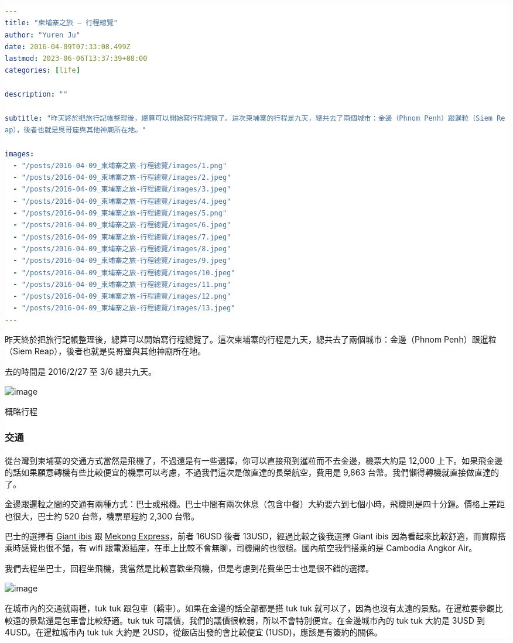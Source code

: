 ```yaml
---
title: "柬埔寨之旅 — 行程總覽"
author: "Yuren Ju"
date: 2016-04-09T07:33:08.499Z
lastmod: 2023-06-06T13:37:39+08:00
categories: [life]

description: ""

subtitle: "昨天終於把旅行記帳整理後，總算可以開始寫行程總覽了。這次柬埔寨的行程是九天，總共去了兩個城市：金邊（Phnom Penh）跟暹粒（Siem Reap），後者也就是吳哥窟與其他神廟所在地。"

images:
  - "/posts/2016-04-09_柬埔寨之旅-行程總覽/images/1.png"
  - "/posts/2016-04-09_柬埔寨之旅-行程總覽/images/2.jpeg"
  - "/posts/2016-04-09_柬埔寨之旅-行程總覽/images/3.jpeg"
  - "/posts/2016-04-09_柬埔寨之旅-行程總覽/images/4.jpeg"
  - "/posts/2016-04-09_柬埔寨之旅-行程總覽/images/5.png"
  - "/posts/2016-04-09_柬埔寨之旅-行程總覽/images/6.jpeg"
  - "/posts/2016-04-09_柬埔寨之旅-行程總覽/images/7.jpeg"
  - "/posts/2016-04-09_柬埔寨之旅-行程總覽/images/8.jpeg"
  - "/posts/2016-04-09_柬埔寨之旅-行程總覽/images/9.jpeg"
  - "/posts/2016-04-09_柬埔寨之旅-行程總覽/images/10.jpeg"
  - "/posts/2016-04-09_柬埔寨之旅-行程總覽/images/11.png"
  - "/posts/2016-04-09_柬埔寨之旅-行程總覽/images/12.png"
  - "/posts/2016-04-09_柬埔寨之旅-行程總覽/images/13.jpeg"
---
```


昨天終於把旅行記帳整理後，總算可以開始寫行程總覽了。這次柬埔寨的行程是九天，總共去了兩個城市：金邊（Phnom Penh）跟暹粒（Siem Reap），後者也就是吳哥窟與其他神廟所在地。

去的時間是 2016/2/27 至 3/6 總共九天。

![image](/posts/2016-04-09_柬埔寨之旅-行程總覽/images/1.png#layoutTextWidth)

概略行程

### 交通

從台灣到柬埔寨的交通方式當然是飛機了，不過還是有一些選擇，你可以直接飛到暹粒而不去金邊，機票大約是 12,000 上下。如果飛金邊的話如果願意轉機有些比較便宜的機票可以考慮，不過我們這次是做直達的長榮航空，費用是 9,863 台幣。我們懶得轉機就直接做直達的了。

金邊跟暹粒之間的交通有兩種方式：巴士或飛機。巴士中間有兩次休息（包含中餐）大約要六到七個小時，飛機則是四十分鐘。價格上差距也很大，巴士約 520 台幣，機票單程約 2,300 台幣。

巴士的選擇有 [Giant ibis](http://www.giantibis.com/) 跟 [Mekong Express](http://catmekongexpress.com/)，前者 16USD 後者 13USD，經過比較之後我選擇 Giant ibis 因為看起來比較舒適，而實際搭乘時感覺也很不錯，有 wifi 跟電源插座，在車上比較不會無聊，司機開的也很穩。國內航空我們搭乘的是 Cambodia Angkor Air。

我們去程坐巴士，回程坐飛機，我當然是比較喜歡坐飛機，但是考慮到花費坐巴士也是很不錯的選擇。

![image](/posts/2016-04-09_柬埔寨之旅-行程總覽/images/2.jpeg#layoutTextWidth)

在城市內的交通就兩種，tuk tuk 跟包車（轎車）。如果在金邊的話全部都是搭 tuk tuk 就可以了，因為也沒有太遠的景點。在暹粒要參觀比較遠的景點還是包車會比較舒適。tuk tuk 可議價，我們的議價很軟弱，所以不會特別便宜。在金邊城市內的 tuk tuk 大約是 3USD 到 4USD。在暹粒城市內 tuk tuk 大約是 2USD，從飯店出發的會比較便宜 (1USD)，應該是有簽約的關係。
